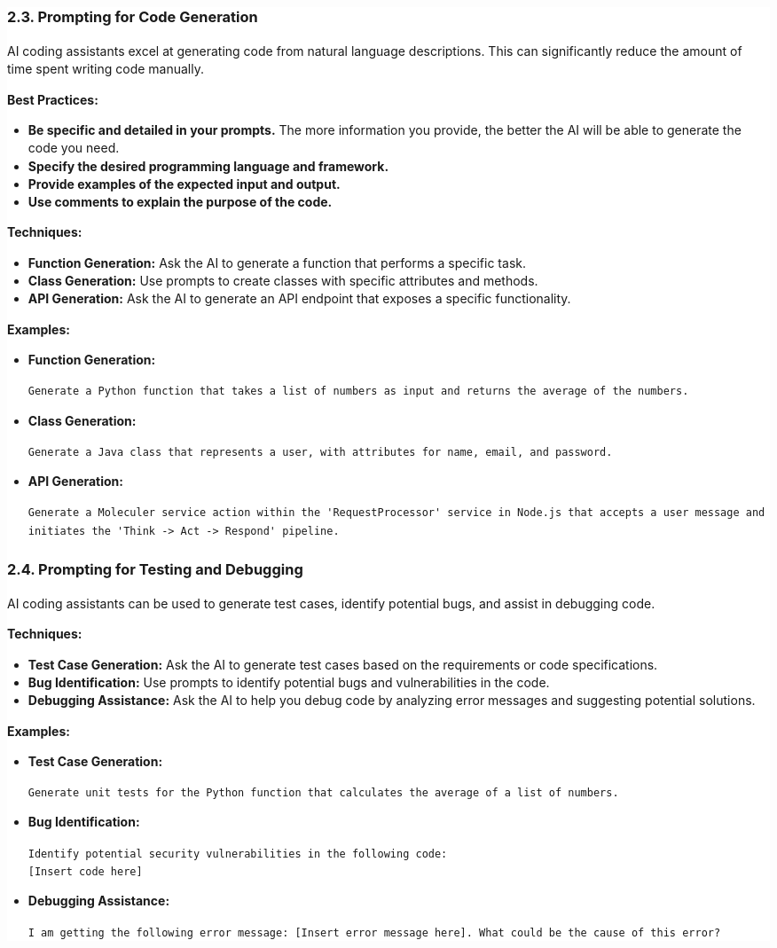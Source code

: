 ### 2.3. Prompting for Code Generation

AI coding assistants excel at generating code from natural language descriptions. This can significantly reduce the amount of time spent writing code manually.

**Best Practices:**

*   **Be specific and detailed in your prompts.** The more information you provide, the better the AI will be able to generate the code you need.
*   **Specify the desired programming language and framework.**
*   **Provide examples of the expected input and output.**
*   **Use comments to explain the purpose of the code.**

**Techniques:**

*   **Function Generation:** Ask the AI to generate a function that performs a specific task.
*   **Class Generation:** Use prompts to create classes with specific attributes and methods.
*   **API Generation:** Ask the AI to generate an API endpoint that exposes a specific functionality.

**Examples:**

*   **Function Generation:**
    ```
    Generate a Python function that takes a list of numbers as input and returns the average of the numbers.
    ```
*   **Class Generation:**
    ```
    Generate a Java class that represents a user, with attributes for name, email, and password.
    ```
*   **API Generation:**
    ```
    Generate a Moleculer service action within the 'RequestProcessor' service in Node.js that accepts a user message and initiates the 'Think -> Act -> Respond' pipeline.
    ```

### 2.4. Prompting for Testing and Debugging

AI coding assistants can be used to generate test cases, identify potential bugs, and assist in debugging code.

**Techniques:**

*   **Test Case Generation:** Ask the AI to generate test cases based on the requirements or code specifications.
*   **Bug Identification:** Use prompts to identify potential bugs and vulnerabilities in the code.
*   **Debugging Assistance:** Ask the AI to help you debug code by analyzing error messages and suggesting potential solutions.

**Examples:**

*   **Test Case Generation:**
    ```
    Generate unit tests for the Python function that calculates the average of a list of numbers.
    ```
*   **Bug Identification:**
    ```
    Identify potential security vulnerabilities in the following code:
    [Insert code here]
    ```
*   **Debugging Assistance:**
    ```
    I am getting the following error message: [Insert error message here]. What could be the cause of this error?
    ```
